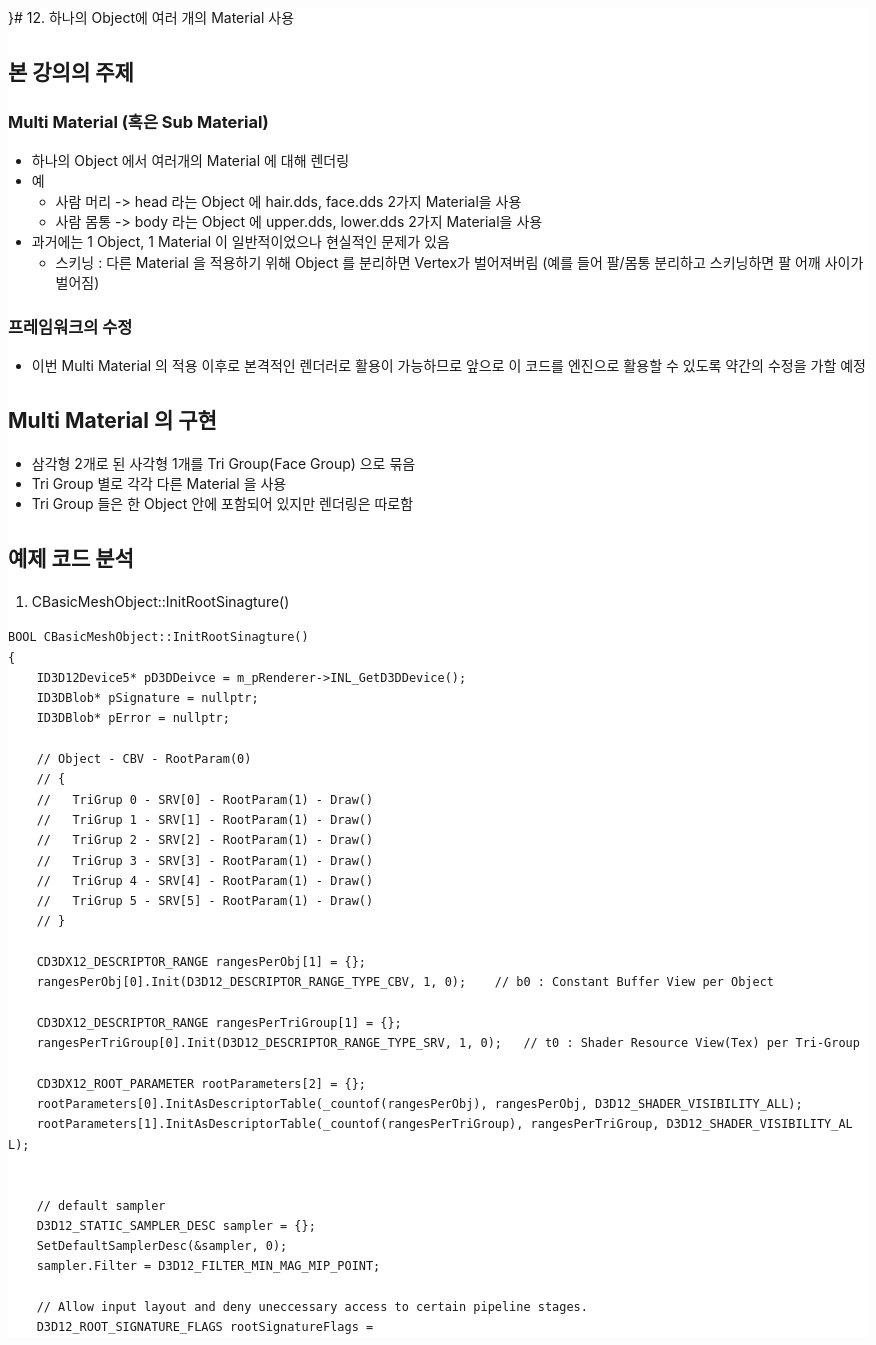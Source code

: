 ﻿}# 12. 하나의 Object에 여러 개의 Material 사용

## 본 강의의 주제 

### Multi Material (혹은 Sub Material)
- 하나의 Object 에서 여러개의 Material 에 대해 렌더링 
- 예
	- 사람 머리 -> head 라는 Object 에 hair.dds, face.dds 2가지 Material을 사용
	- 사람 몸통 -> body 라는 Object 에 upper.dds, lower.dds 2가지 Material을 사용
- 과거에는 1 Object, 1 Material 이 일반적이었으나 현실적인 문제가 있음
	- 스키닝 : 다른 Material 을 적용하기 위해 Object 를 분리하면 Vertex가 벌어져버림 (예를 들어 팔/몸통 분리하고 스키닝하면 팔 어깨 사이가 벌어짐)

### 프레임워크의 수정
- 이번 Multi Material 의 적용 이후로 본격적인 렌더러로 활용이 가능하므로 앞으로 이 코드를 엔진으로 활용할 수 있도록 약간의 수정을 가할 예정

## Multi Material 의 구현
- 삼각형 2개로 된 사각형 1개를 Tri Group(Face Group) 으로 묶음
- Tri Group 별로 각각 다른 Material 을  사용
- Tri Group 들은 한 Object 안에 포함되어 있지만 렌더링은 따로함


## 예제 코드 분석
1. CBasicMeshObject::InitRootSinagture()
```
BOOL CBasicMeshObject::InitRootSinagture()
{
	ID3D12Device5* pD3DDeivce = m_pRenderer->INL_GetD3DDevice();
	ID3DBlob* pSignature = nullptr;
	ID3DBlob* pError = nullptr;

	// Object - CBV - RootParam(0)
	// {
	//   TriGrup 0 - SRV[0] - RootParam(1) - Draw()
	//   TriGrup 1 - SRV[1] - RootParam(1) - Draw()
	//   TriGrup 2 - SRV[2] - RootParam(1) - Draw()
	//   TriGrup 3 - SRV[3] - RootParam(1) - Draw()
	//   TriGrup 4 - SRV[4] - RootParam(1) - Draw()
	//   TriGrup 5 - SRV[5] - RootParam(1) - Draw()
	// }

	CD3DX12_DESCRIPTOR_RANGE rangesPerObj[1] = {};
	rangesPerObj[0].Init(D3D12_DESCRIPTOR_RANGE_TYPE_CBV, 1, 0);	// b0 : Constant Buffer View per Object

	CD3DX12_DESCRIPTOR_RANGE rangesPerTriGroup[1] = {};
	rangesPerTriGroup[0].Init(D3D12_DESCRIPTOR_RANGE_TYPE_SRV, 1, 0);	// t0 : Shader Resource View(Tex) per Tri-Group
	
	CD3DX12_ROOT_PARAMETER rootParameters[2] = {};
	rootParameters[0].InitAsDescriptorTable(_countof(rangesPerObj), rangesPerObj, D3D12_SHADER_VISIBILITY_ALL);
	rootParameters[1].InitAsDescriptorTable(_countof(rangesPerTriGroup), rangesPerTriGroup, D3D12_SHADER_VISIBILITY_ALL);


	// default sampler
	D3D12_STATIC_SAMPLER_DESC sampler = {};
	SetDefaultSamplerDesc(&sampler, 0);
	sampler.Filter = D3D12_FILTER_MIN_MAG_MIP_POINT;

	// Allow input layout and deny uneccessary access to certain pipeline stages.
	D3D12_ROOT_SIGNATURE_FLAGS rootSignatureFlags =
```